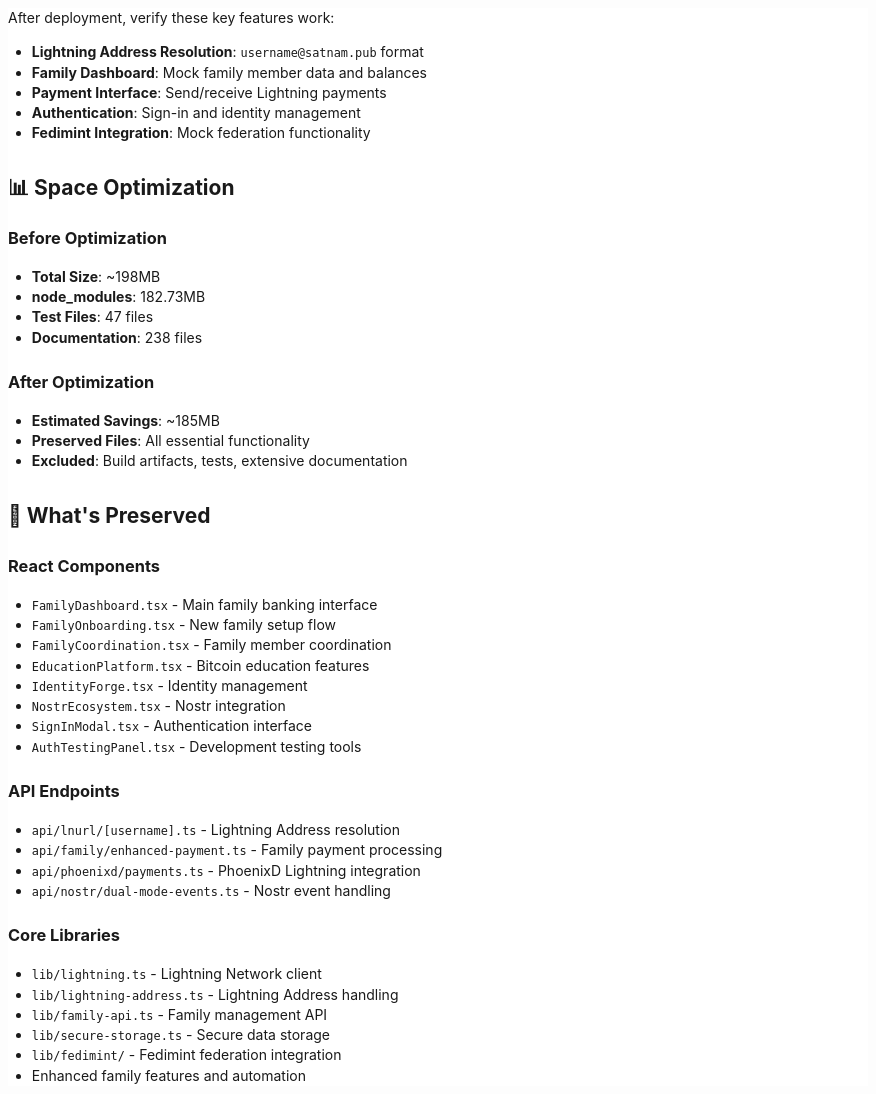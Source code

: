 After deployment, verify these key features work:

- **Lightning Address Resolution**: `username@satnam.pub` format
- **Family Dashboard**: Mock family member data and balances
- **Payment Interface**: Send/receive Lightning payments
- **Authentication**: Sign-in and identity management
- **Fedimint Integration**: Mock federation functionality

## 📊 Space Optimization

### Before Optimization

- **Total Size**: ~198MB
- **node_modules**: 182.73MB
- **Test Files**: 47 files
- **Documentation**: 238 files

### After Optimization

- **Estimated Savings**: ~185MB
- **Preserved Files**: All essential functionality
- **Excluded**: Build artifacts, tests, extensive documentation

## 🔧 What's Preserved

### React Components

- `FamilyDashboard.tsx` - Main family banking interface
- `FamilyOnboarding.tsx` - New family setup flow
- `FamilyCoordination.tsx` - Family member coordination
- `EducationPlatform.tsx` - Bitcoin education features
- `IdentityForge.tsx` - Identity management
- `NostrEcosystem.tsx` - Nostr integration
- `SignInModal.tsx` - Authentication interface
- `AuthTestingPanel.tsx` - Development testing tools

### API Endpoints

- `api/lnurl/[username].ts` - Lightning Address resolution
- `api/family/enhanced-payment.ts` - Family payment processing
- `api/phoenixd/payments.ts` - PhoenixD Lightning integration
- `api/nostr/dual-mode-events.ts` - Nostr event handling

### Core Libraries

- `lib/lightning.ts` - Lightning Network client
- `lib/lightning-address.ts` - Lightning Address handling
- `lib/family-api.ts` - Family management API
- `lib/secure-storage.ts` - Secure data storage
- `lib/fedimint/` - Fedimint federation integration
- Enhanced family features and automation
